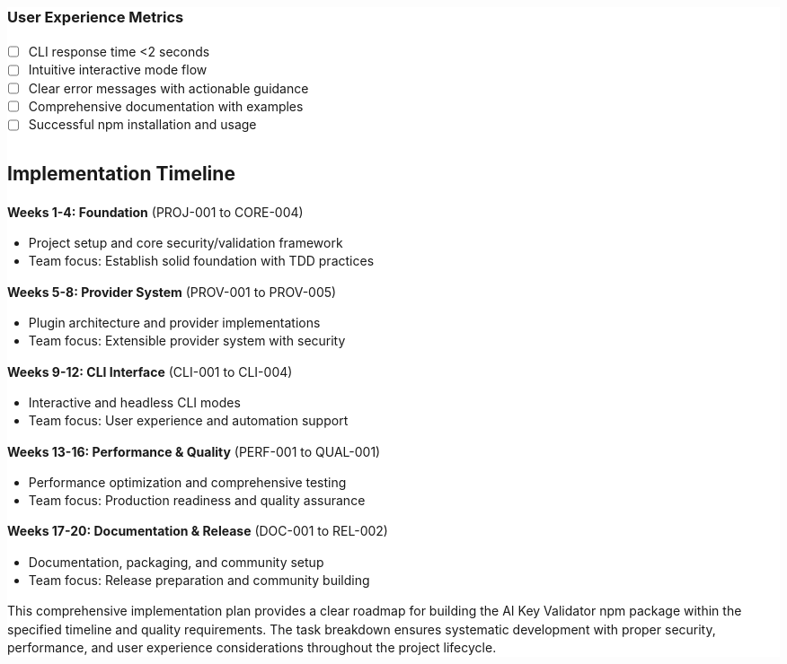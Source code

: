 ### User Experience Metrics
- [ ] CLI response time <2 seconds
- [ ] Intuitive interactive mode flow
- [ ] Clear error messages with actionable guidance
- [ ] Comprehensive documentation with examples
- [ ] Successful npm installation and usage

## Implementation Timeline

**Weeks 1-4: Foundation** (PROJ-001 to CORE-004)
- Project setup and core security/validation framework
- Team focus: Establish solid foundation with TDD practices

**Weeks 5-8: Provider System** (PROV-001 to PROV-005)  
- Plugin architecture and provider implementations
- Team focus: Extensible provider system with security

**Weeks 9-12: CLI Interface** (CLI-001 to CLI-004)
- Interactive and headless CLI modes
- Team focus: User experience and automation support

**Weeks 13-16: Performance & Quality** (PERF-001 to QUAL-001)
- Performance optimization and comprehensive testing
- Team focus: Production readiness and quality assurance

**Weeks 17-20: Documentation & Release** (DOC-001 to REL-002)
- Documentation, packaging, and community setup
- Team focus: Release preparation and community building

This comprehensive implementation plan provides a clear roadmap for building the AI Key Validator npm package within the specified timeline and quality requirements. The task breakdown ensures systematic development with proper security, performance, and user experience considerations throughout the project lifecycle.